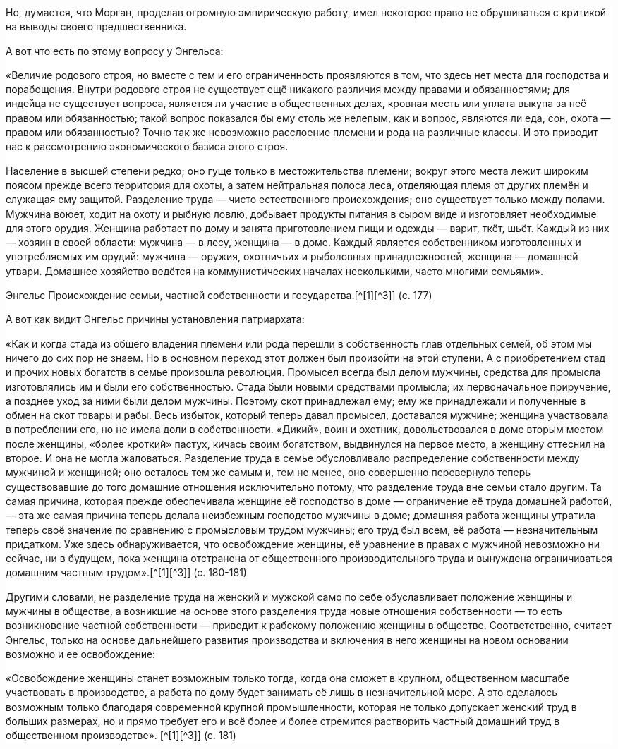 Но,  думается, что Морган, проделав огромную  эмпирическую работу, имел некоторое  право не обрушиваться с критикой на  выводы своего предшественника.

А  вот что есть по этому вопросу у Энгельса:

«Величие  родового строя, но вместе с тем и его  ограниченность проявляются в том, что  здесь нет места для господства и  порабощения. Внутри родового  строя не существует ещё никакого различия  между правами и обязанностями; для  индейца не существует вопроса, является  ли участие в общественных делах, кровная  месть или уплата выкупа за неё правом  или обязанностью; такой вопрос показался  бы ему столь же нелепым, как и вопрос,  являются ли еда, сон, охота — правом или  обязанностью? Точно так же невозможно  расслоение племени и рода на различные  классы. И это приводит нас к рассмотрению  экономического базиса этого строя.

Население  в высшей степени редко; оно гуще только  в местожительства племени; вокруг этого  места лежит широким поясом прежде всего  территория для охоты, а затем нейтральная  полоса леса, отделяющая племя от других  племён и служащая ему защитой. Разделение  труда — чисто естественного происхождения;  оно существует только между полами.  Мужчина воюет, ходит на охоту и рыбную  ловлю, добывает продукты питания в сыром  виде и изготовляет необходимые для  этого орудия. Женщина работает по дому  и занята приготовлением пищи и одежды  — варит, ткёт, шьёт. Каждый из них —  хозяин в своей области: мужчина — в  лесу, женщина — в доме. Каждый является  собственником изготовленных и  употребляемых им орудий: мужчина —  оружия, охотничьих и рыболовных  принадлежностей, женщина — домашней  утвари. Домашнее хозяйство ведётся на  коммунистических началах несколькими,  часто многими семьями».

Энгельс  Происхождение семьи, частной собственности  и государства.[^[1][^3]] (c. 177)

А  вот как видит Энгельс причины установления  патриархата:

«Как  и когда стада из общего владения племени  или рода перешли в собственность глав  отдельных семей, об этом мы ничего до  сих пор не знаем. Но в основном переход  этот должен был произойти на этой  ступени. А с приобретением стад и прочих  новых богатств в семье произошла  революция. Промысел всегда был делом  мужчины, средства для промысла  изготовлялись им и были его собственностью.  Стада были новыми средствами промысла;  их первоначальное приручение, а позднее  уход за ними были делом мужчины. Поэтому  скот принадлежал ему; ему же принадлежали  и полученные в обмен на скот товары и  рабы. Весь избыток, который теперь давал  промысел, доставался мужчине; женщина  участвовала в потреблении его, но не  имела доли в собственности. «Дикий»,  воин и охотник, довольствовался в доме  вторым местом после женщины, «более  кроткий» пастух, кичась своим богатством,  выдвинулся на первое место, а женщину  оттеснил на второе. И она не могла  жаловаться. Разделение труда в семье  обусловливало распределение собственности  между мужчиной и женщиной; оно осталось  тем же самым и, тем не менее, оно совершенно  перевернуло теперь существовавшие до  того домашние отношения исключительно  потому, что разделение труда вне семьи  стало другим. Та самая причина, которая  прежде обеспечивала женщине её господство  в доме — ограничение её труда домашней  работой, — эта же самая причина теперь  делала неизбежным господство мужчины  в доме; домашняя работа женщины утратила  теперь своё значение по сравнению с  промысловым трудом мужчины; его труд  был всем, её работа — незначительным  придатком. Уже здесь обнаруживается,  что освобождение женщины, её уравнение  в правах с мужчиной невозможно ни сейчас,  ни в будущем, пока женщина отстранена  от общественного производительного  труда и вынуждена ограничиваться  домашним частным трудом».[^[1][^3]] (с.  180-181)

Другими  словами, не разделение труда на женский  и мужской само по себе обуславливает  положение женщины и мужчины в обществе,  а возникшие на основе этого разделения  труда новые отношения собственности —  то есть возникновение частной собственности  — приводит к рабскому положению женщины  в обществе. Соответственно, считает  Энгельс, только на основе дальнейшего  развития производства и включения в  него женщины на новом основании возможно  и ее освобождение:

«Освобождение  женщины станет возможным только тогда,  когда она сможет в крупном, общественном  масштабе участвовать в производстве,  а работа по дому будет занимать её лишь  в незначительной мере. А это сделалось  возможным только благодаря современной  крупной промышленности, которая не  только допускает женский труд в больших  размерах, но и прямо требует его и всё  более и более стремится растворить  частный домашний труд в общественном  производстве». [^[1][^3]] (с.  181) 
